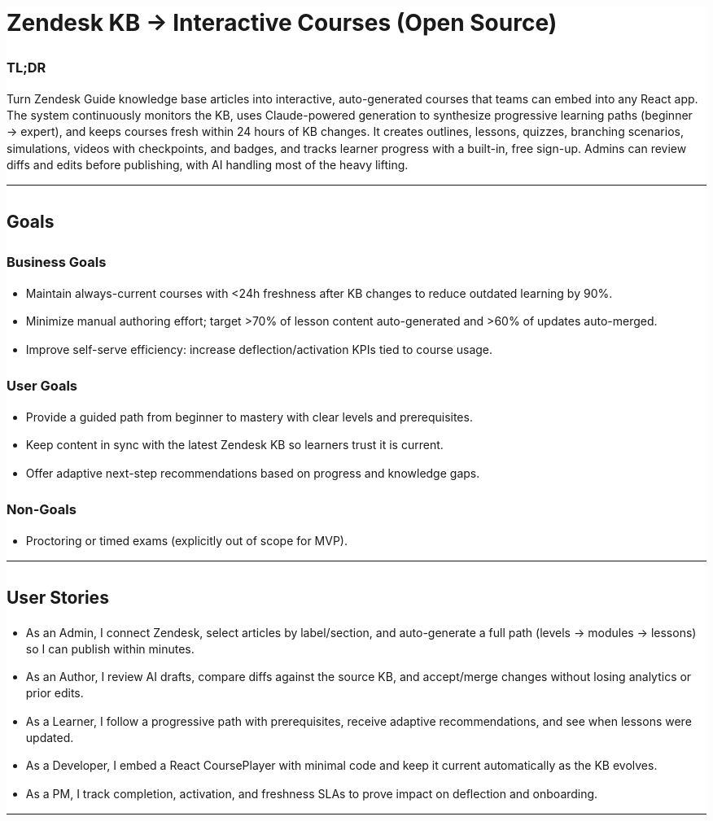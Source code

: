 # Zendesk KB → Interactive Courses (Open Source)

### TL;DR

Turn Zendesk Guide knowledge base articles into interactive, auto-generated courses that teams can embed into any React app. The system continuously monitors the KB, uses Claude-powered generation to synthesize progressive learning paths (beginner → expert), and keeps courses fresh within 24 hours of KB changes. It creates outlines, lessons, quizzes, branching scenarios, simulations, videos with checkpoints, and badges, and tracks learner progress with a built-in, free sign-up. Admins can review diffs and edits before publishing, with AI handling most of the heavy lifting.

---

## Goals

### Business Goals

* Maintain always-current courses with <24h freshness after KB changes to reduce outdated learning by 90%.

* Minimize manual authoring effort; target >70% of lesson content auto-generated and >60% of updates auto-merged.

* Improve self-serve efficiency: increase deflection/activation KPIs tied to course usage.

### User Goals

* Provide a guided path from beginner to mastery with clear levels and prerequisites.

* Keep content in sync with the latest Zendesk KB so learners trust it is current.

* Offer adaptive next-step recommendations based on progress and knowledge gaps.

### Non-Goals

* Proctoring or timed exams (explicitly out of scope for MVP).

---

## User Stories

* As an Admin, I connect Zendesk, select articles by label/section, and auto-generate a full path (levels → modules → lessons) so I can publish within minutes.

* As an Author, I review AI drafts, compare diffs against the source KB, and accept/merge changes without losing analytics or prior edits.

* As a Learner, I follow a progressive path with prerequisites, receive adaptive recommendations, and see when lessons were updated.

* As a Developer, I embed a React CoursePlayer with minimal code and keep it current automatically as the KB evolves.

* As a PM, I track completion, activation, and freshness SLAs to prove impact on deflection and onboarding.

---